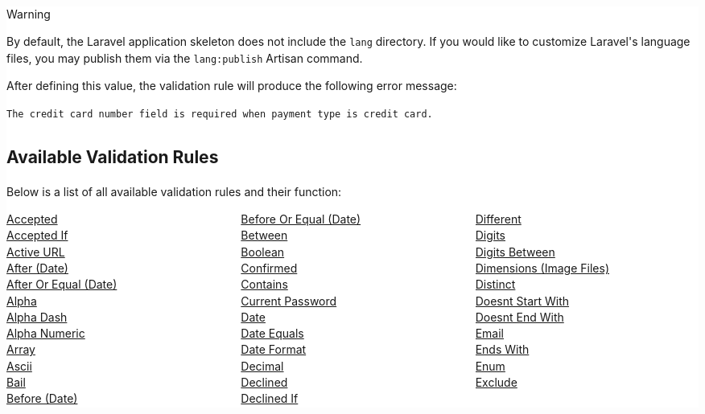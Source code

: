 > [!WARNING]  
> By default, the Laravel application skeleton does not include the `lang` directory. If you would like to customize Laravel's language files, you may publish them via the `lang:publish` Artisan command.

After defining this value, the validation rule will produce the following error message:

```none
The credit card number field is required when payment type is credit card.
```

<a name="available-validation-rules"></a>
## Available Validation Rules

Below is a list of all available validation rules and their function:

<style>
    .collection-method-list > p {
        columns: 10.8em 3; -moz-columns: 10.8em 3; -webkit-columns: 10.8em 3;
    }

    .collection-method-list a {
        display: block;
        overflow: hidden;
        text-overflow: ellipsis;
        white-space: nowrap;
    }
</style>

<div class="collection-method-list" markdown="1">

[Accepted](#rule-accepted)
[Accepted If](#rule-accepted-if)
[Active URL](#rule-active-url)
[After (Date)](#rule-after)
[After Or Equal (Date)](#rule-after-or-equal)
[Alpha](#rule-alpha)
[Alpha Dash](#rule-alpha-dash)
[Alpha Numeric](#rule-alpha-num)
[Array](#rule-array)
[Ascii](#rule-ascii)
[Bail](#rule-bail)
[Before (Date)](#rule-before)
[Before Or Equal (Date)](#rule-before-or-equal)
[Between](#rule-between)
[Boolean](#rule-boolean)
[Confirmed](#rule-confirmed)
[Contains](#rule-contains)
[Current Password](#rule-current-password)
[Date](#rule-date)
[Date Equals](#rule-date-equals)
[Date Format](#rule-date-format)
[Decimal](#rule-decimal)
[Declined](#rule-declined)
[Declined If](#rule-declined-if)
[Different](#rule-different)
[Digits](#rule-digits)
[Digits Between](#rule-digits-between)
[Dimensions (Image Files)](#rule-dimensions)
[Distinct](#rule-distinct)
[Doesnt Start With](#rule-doesnt-start-with)
[Doesnt End With](#rule-doesnt-end-with)
[Email](#rule-email)
[Ends With](#rule-ends-with)
[Enum](#rule-enum)
[Exclude](#rule-exclude)